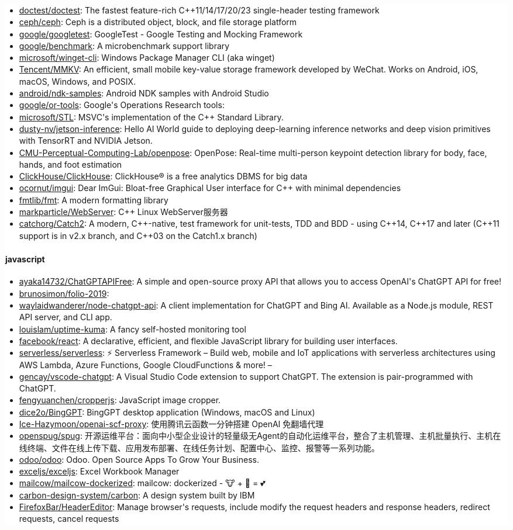 * [doctest/doctest](https://github.com/doctest/doctest): The fastest feature-rich C++11/14/17/20/23 single-header testing framework
* [ceph/ceph](https://github.com/ceph/ceph): Ceph is a distributed object, block, and file storage platform
* [google/googletest](https://github.com/google/googletest): GoogleTest - Google Testing and Mocking Framework
* [google/benchmark](https://github.com/google/benchmark): A microbenchmark support library
* [microsoft/winget-cli](https://github.com/microsoft/winget-cli): Windows Package Manager CLI (aka winget)
* [Tencent/MMKV](https://github.com/Tencent/MMKV): An efficient, small mobile key-value storage framework developed by WeChat. Works on Android, iOS, macOS, Windows, and POSIX.
* [android/ndk-samples](https://github.com/android/ndk-samples): Android NDK samples with Android Studio
* [google/or-tools](https://github.com/google/or-tools): Google's Operations Research tools:
* [microsoft/STL](https://github.com/microsoft/STL): MSVC's implementation of the C++ Standard Library.
* [dusty-nv/jetson-inference](https://github.com/dusty-nv/jetson-inference): Hello AI World guide to deploying deep-learning inference networks and deep vision primitives with TensorRT and NVIDIA Jetson.
* [CMU-Perceptual-Computing-Lab/openpose](https://github.com/CMU-Perceptual-Computing-Lab/openpose): OpenPose: Real-time multi-person keypoint detection library for body, face, hands, and foot estimation
* [ClickHouse/ClickHouse](https://github.com/ClickHouse/ClickHouse): ClickHouse® is a free analytics DBMS for big data
* [ocornut/imgui](https://github.com/ocornut/imgui): Dear ImGui: Bloat-free Graphical User interface for C++ with minimal dependencies
* [fmtlib/fmt](https://github.com/fmtlib/fmt): A modern formatting library
* [markparticle/WebServer](https://github.com/markparticle/WebServer): C++ Linux WebServer服务器
* [catchorg/Catch2](https://github.com/catchorg/Catch2): A modern, C++-native, test framework for unit-tests, TDD and BDD - using C++14, C++17 and later (C++11 support is in v2.x branch, and C++03 on the Catch1.x branch)

#### javascript
* [ayaka14732/ChatGPTAPIFree](https://github.com/ayaka14732/ChatGPTAPIFree): A simple and open-source proxy API that allows you to access OpenAI's ChatGPT API for free!
* [brunosimon/folio-2019](https://github.com/brunosimon/folio-2019): 
* [waylaidwanderer/node-chatgpt-api](https://github.com/waylaidwanderer/node-chatgpt-api): A client implementation for ChatGPT and Bing AI. Available as a Node.js module, REST API server, and CLI app.
* [louislam/uptime-kuma](https://github.com/louislam/uptime-kuma): A fancy self-hosted monitoring tool
* [facebook/react](https://github.com/facebook/react): A declarative, efficient, and flexible JavaScript library for building user interfaces.
* [serverless/serverless](https://github.com/serverless/serverless): ⚡ Serverless Framework – Build web, mobile and IoT applications with serverless architectures using AWS Lambda, Azure Functions, Google CloudFunctions & more! –
* [gencay/vscode-chatgpt](https://github.com/gencay/vscode-chatgpt): A Visual Studio Code extension to support ChatGPT. The extension is pair-programmed with ChatGPT.
* [fengyuanchen/cropperjs](https://github.com/fengyuanchen/cropperjs): JavaScript image cropper.
* [dice2o/BingGPT](https://github.com/dice2o/BingGPT): BingGPT desktop application (Windows, macOS and Linux)
* [Ice-Hazymoon/openai-scf-proxy](https://github.com/Ice-Hazymoon/openai-scf-proxy): 使用腾讯云函数一分钟搭建 OpenAI 免翻墙代理
* [openspug/spug](https://github.com/openspug/spug): 开源运维平台：面向中小型企业设计的轻量级无Agent的自动化运维平台，整合了主机管理、主机批量执行、主机在线终端、文件在线上传下载、应用发布部署、在线任务计划、配置中心、监控、报警等一系列功能。
* [odoo/odoo](https://github.com/odoo/odoo): Odoo. Open Source Apps To Grow Your Business.
* [exceljs/exceljs](https://github.com/exceljs/exceljs): Excel Workbook Manager
* [mailcow/mailcow-dockerized](https://github.com/mailcow/mailcow-dockerized): mailcow: dockerized - 🐮 + 🐋 = 💕
* [carbon-design-system/carbon](https://github.com/carbon-design-system/carbon): A design system built by IBM
* [FirefoxBar/HeaderEditor](https://github.com/FirefoxBar/HeaderEditor): Manage browser's requests, include modify the request headers and response headers, redirect requests, cancel requests